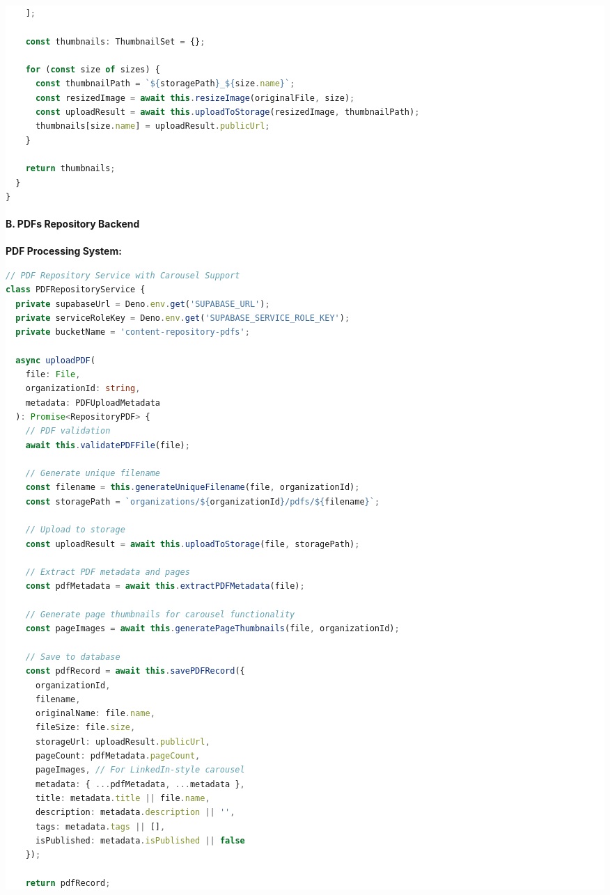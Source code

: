 ```typescript
    ];
    
    const thumbnails: ThumbnailSet = {};
    
    for (const size of sizes) {
      const thumbnailPath = `${storagePath}_${size.name}`;
      const resizedImage = await this.resizeImage(originalFile, size);
      const uploadResult = await this.uploadToStorage(resizedImage, thumbnailPath);
      thumbnails[size.name] = uploadResult.publicUrl;
    }
    
    return thumbnails;
  }
}
```

#### **B. PDFs Repository Backend**

**PDF Processing System:**
```typescript
// PDF Repository Service with Carousel Support
class PDFRepositoryService {
  private supabaseUrl = Deno.env.get('SUPABASE_URL');
  private serviceRoleKey = Deno.env.get('SUPABASE_SERVICE_ROLE_KEY');
  private bucketName = 'content-repository-pdfs';

  async uploadPDF(
    file: File, 
    organizationId: string, 
    metadata: PDFUploadMetadata
  ): Promise<RepositoryPDF> {
    // PDF validation
    await this.validatePDFFile(file);
    
    // Generate unique filename
    const filename = this.generateUniqueFilename(file, organizationId);
    const storagePath = `organizations/${organizationId}/pdfs/${filename}`;
    
    // Upload to storage
    const uploadResult = await this.uploadToStorage(file, storagePath);
    
    // Extract PDF metadata and pages
    const pdfMetadata = await this.extractPDFMetadata(file);
    
    // Generate page thumbnails for carousel functionality
    const pageImages = await this.generatePageThumbnails(file, organizationId);
    
    // Save to database
    const pdfRecord = await this.savePDFRecord({
      organizationId,
      filename,
      originalName: file.name,
      fileSize: file.size,
      storageUrl: uploadResult.publicUrl,
      pageCount: pdfMetadata.pageCount,
      pageImages, // For LinkedIn-style carousel
      metadata: { ...pdfMetadata, ...metadata },
      title: metadata.title || file.name,
      description: metadata.description || '',
      tags: metadata.tags || [],
      isPublished: metadata.isPublished || false
    });
    
    return pdfRecord;
```